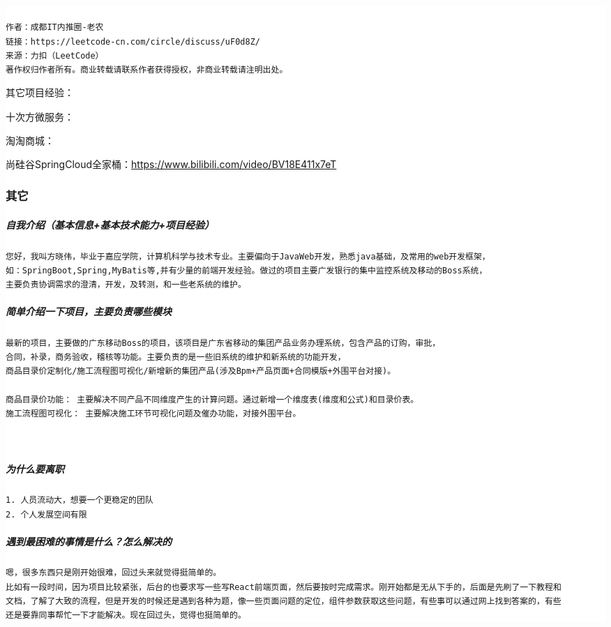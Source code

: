 ```

作者：成都IT内推圈-老农
链接：https://leetcode-cn.com/circle/discuss/uF0d8Z/
来源：力扣（LeetCode）
著作权归作者所有。商业转载请联系作者获得授权，非商业转载请注明出处。

```

其它项目经验：

十次方微服务：

淘淘商城：

尚硅谷SpringCloud全家桶：https://www.bilibili.com/video/BV18E411x7eT



###  其它

##### 自我介绍（基本信息+基本技术能力+项目经验）

```
您好，我叫方晓伟，毕业于嘉应学院，计算机科学与技术专业。主要偏向于JavaWeb开发，熟悉java基础，及常用的web开发框架，
如：SpringBoot,Spring,MyBatis等,并有少量的前端开发经验。做过的项目主要广发银行的集中监控系统及移动的Boss系统，
主要负责协调需求的澄清，开发，及转测，和一些老系统的维护。
```

##### 简单介绍一下项目，主要负责哪些模块

```
最新的项目，主要做的广东移动Boss的项目，该项目是广东省移动的集团产品业务办理系统，包含产品的订购，审批，
合同，补录，商务验收，稽核等功能。主要负责的是一些旧系统的维护和新系统的功能开发，
商品目录价定制化/施工流程图可视化/新增新的集团产品(涉及Bpm+产品页面+合同模版+外围平台对接)。

商品目录价功能： 主要解决不同产品不同维度产生的计算问题。通过新增一个维度表(维度和公式)和目录价表。
施工流程图可视化： 主要解决施工环节可视化问题及催办功能，对接外围平台。



```



##### 为什么要离职

```
1. 人员流动大，想要一个更稳定的团队
2. 个人发展空间有限
```

##### 遇到最困难的事情是什么？怎么解决的

```
嗯，很多东西只是刚开始很难，回过头来就觉得挺简单的。
比如有一段时间，因为项目比较紧张，后台的也要求写一些写React前端页面，然后要按时完成需求。刚开始都是无从下手的，后面是先刷了一下教程和
文档，了解了大致的流程，但是开发的时候还是遇到各种为题，像一些页面问题的定位，组件参数获取这些问题，有些事可以通过网上找到答案的，有些
还是要靠同事帮忙一下才能解决。现在回过头，觉得也挺简单的。

```
